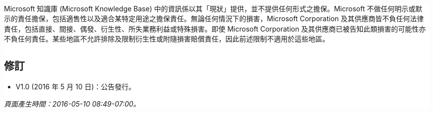 <span id="sectionToggle7"></span>
Microsoft 知識庫 (Microsoft Knowledge Base) 中的資訊係以其「現狀」提供，並不提供任何形式之擔保。Microsoft 不做任何明示或默示的責任擔保，包括適售性以及適合某特定用途之擔保責任。無論任何情況下的損害，Microsoft Corporation 及其供應商皆不負任何法律責任，包括直接、間接、偶發、衍生性、所失業務利益或特殊損害。即使 Microsoft Corporation 及其供應商已被告知此類損害的可能性亦不負任何責任。某些地區不允許排除及限制衍生性或附隨損害賠償責任，因此前述限制不適用於這些地區。
  
修訂  
----
  
<span id="sectionToggle8"></span>
-   V1.0 (2016 年 5 月 10 日)：公告發行。
  
*頁面產生時間：2016-05-10 08:49-07:00。*
